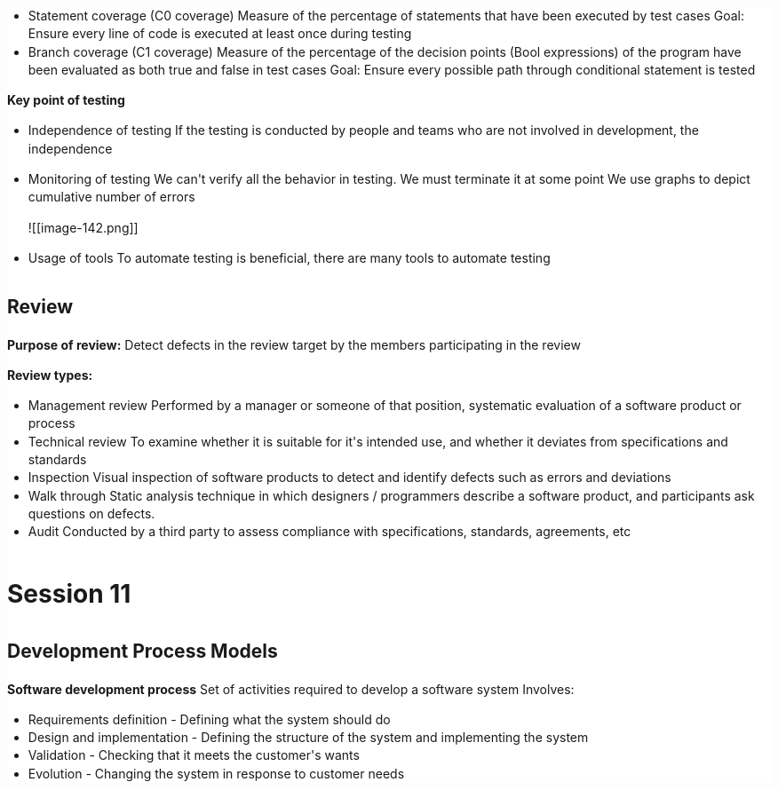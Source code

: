 - Statement coverage (C0 coverage)
	Measure of the percentage of statements that have been executed by test cases
	Goal: Ensure every line of code is executed at least once during testing
- Branch coverage (C1 coverage)
	Measure of the percentage of the decision points (Bool expressions) of the program have been evaluated as both true and false in test cases
	Goal: Ensure every possible path through conditional statement is tested

**Key point of testing**
- Independence of testing
	If the testing is conducted by people and teams who are not involved in development, the independence 
- Monitoring of testing
	We can't verify all the behavior in testing. We must terminate it at some point
	We use graphs to depict cumulative number of errors

	![[image-142.png]]

- Usage of tools
	To automate testing is beneficial, there are many tools to automate testing

## Review

**Purpose of review:**
Detect defects in the review target by the members participating in the review

**Review types:**
- Management review
  Performed by a manager or someone of that position, systematic evaluation of a software product or process
- Technical review
  To examine whether it is suitable for it's intended use, and whether it deviates from specifications and standards
- Inspection
  Visual inspection of software products to detect and identify defects such as errors and deviations
- Walk through
  Static analysis technique in which designers / programmers describe a software product, and participants ask questions on defects.
- Audit
  Conducted by a third party to assess compliance with specifications, standards, agreements, etc


# Session 11

## Development Process Models

**Software development process**
Set of activities required to develop a software system
Involves:
- Requirements definition - Defining what the system should do
- Design and implementation - Defining the structure of the system and implementing the system
- Validation - Checking that it meets the customer's wants
- Evolution - Changing the system in response to customer needs
